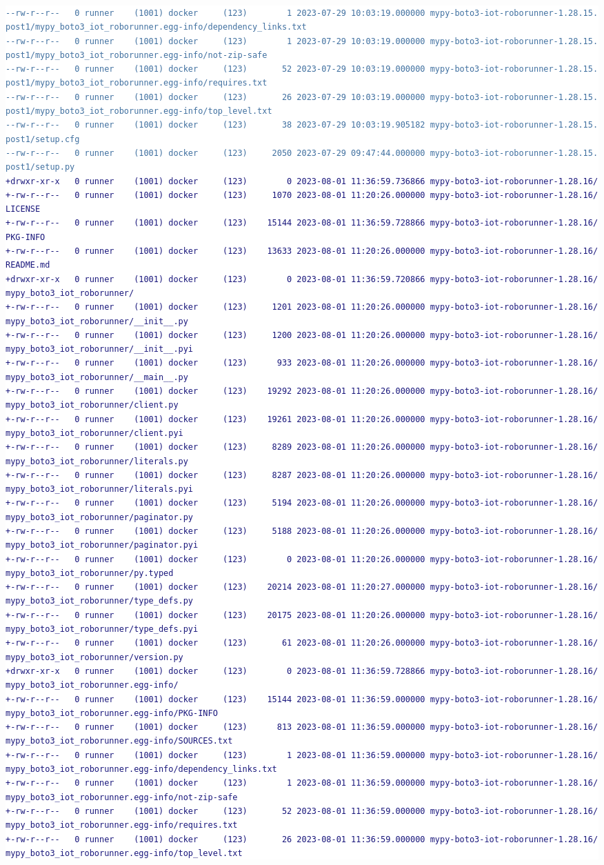 ```diff
--rw-r--r--   0 runner    (1001) docker     (123)        1 2023-07-29 10:03:19.000000 mypy-boto3-iot-roborunner-1.28.15.post1/mypy_boto3_iot_roborunner.egg-info/dependency_links.txt
--rw-r--r--   0 runner    (1001) docker     (123)        1 2023-07-29 10:03:19.000000 mypy-boto3-iot-roborunner-1.28.15.post1/mypy_boto3_iot_roborunner.egg-info/not-zip-safe
--rw-r--r--   0 runner    (1001) docker     (123)       52 2023-07-29 10:03:19.000000 mypy-boto3-iot-roborunner-1.28.15.post1/mypy_boto3_iot_roborunner.egg-info/requires.txt
--rw-r--r--   0 runner    (1001) docker     (123)       26 2023-07-29 10:03:19.000000 mypy-boto3-iot-roborunner-1.28.15.post1/mypy_boto3_iot_roborunner.egg-info/top_level.txt
--rw-r--r--   0 runner    (1001) docker     (123)       38 2023-07-29 10:03:19.905182 mypy-boto3-iot-roborunner-1.28.15.post1/setup.cfg
--rw-r--r--   0 runner    (1001) docker     (123)     2050 2023-07-29 09:47:44.000000 mypy-boto3-iot-roborunner-1.28.15.post1/setup.py
+drwxr-xr-x   0 runner    (1001) docker     (123)        0 2023-08-01 11:36:59.736866 mypy-boto3-iot-roborunner-1.28.16/
+-rw-r--r--   0 runner    (1001) docker     (123)     1070 2023-08-01 11:20:26.000000 mypy-boto3-iot-roborunner-1.28.16/LICENSE
+-rw-r--r--   0 runner    (1001) docker     (123)    15144 2023-08-01 11:36:59.728866 mypy-boto3-iot-roborunner-1.28.16/PKG-INFO
+-rw-r--r--   0 runner    (1001) docker     (123)    13633 2023-08-01 11:20:26.000000 mypy-boto3-iot-roborunner-1.28.16/README.md
+drwxr-xr-x   0 runner    (1001) docker     (123)        0 2023-08-01 11:36:59.720866 mypy-boto3-iot-roborunner-1.28.16/mypy_boto3_iot_roborunner/
+-rw-r--r--   0 runner    (1001) docker     (123)     1201 2023-08-01 11:20:26.000000 mypy-boto3-iot-roborunner-1.28.16/mypy_boto3_iot_roborunner/__init__.py
+-rw-r--r--   0 runner    (1001) docker     (123)     1200 2023-08-01 11:20:26.000000 mypy-boto3-iot-roborunner-1.28.16/mypy_boto3_iot_roborunner/__init__.pyi
+-rw-r--r--   0 runner    (1001) docker     (123)      933 2023-08-01 11:20:26.000000 mypy-boto3-iot-roborunner-1.28.16/mypy_boto3_iot_roborunner/__main__.py
+-rw-r--r--   0 runner    (1001) docker     (123)    19292 2023-08-01 11:20:26.000000 mypy-boto3-iot-roborunner-1.28.16/mypy_boto3_iot_roborunner/client.py
+-rw-r--r--   0 runner    (1001) docker     (123)    19261 2023-08-01 11:20:26.000000 mypy-boto3-iot-roborunner-1.28.16/mypy_boto3_iot_roborunner/client.pyi
+-rw-r--r--   0 runner    (1001) docker     (123)     8289 2023-08-01 11:20:26.000000 mypy-boto3-iot-roborunner-1.28.16/mypy_boto3_iot_roborunner/literals.py
+-rw-r--r--   0 runner    (1001) docker     (123)     8287 2023-08-01 11:20:26.000000 mypy-boto3-iot-roborunner-1.28.16/mypy_boto3_iot_roborunner/literals.pyi
+-rw-r--r--   0 runner    (1001) docker     (123)     5194 2023-08-01 11:20:26.000000 mypy-boto3-iot-roborunner-1.28.16/mypy_boto3_iot_roborunner/paginator.py
+-rw-r--r--   0 runner    (1001) docker     (123)     5188 2023-08-01 11:20:26.000000 mypy-boto3-iot-roborunner-1.28.16/mypy_boto3_iot_roborunner/paginator.pyi
+-rw-r--r--   0 runner    (1001) docker     (123)        0 2023-08-01 11:20:26.000000 mypy-boto3-iot-roborunner-1.28.16/mypy_boto3_iot_roborunner/py.typed
+-rw-r--r--   0 runner    (1001) docker     (123)    20214 2023-08-01 11:20:27.000000 mypy-boto3-iot-roborunner-1.28.16/mypy_boto3_iot_roborunner/type_defs.py
+-rw-r--r--   0 runner    (1001) docker     (123)    20175 2023-08-01 11:20:26.000000 mypy-boto3-iot-roborunner-1.28.16/mypy_boto3_iot_roborunner/type_defs.pyi
+-rw-r--r--   0 runner    (1001) docker     (123)       61 2023-08-01 11:20:26.000000 mypy-boto3-iot-roborunner-1.28.16/mypy_boto3_iot_roborunner/version.py
+drwxr-xr-x   0 runner    (1001) docker     (123)        0 2023-08-01 11:36:59.728866 mypy-boto3-iot-roborunner-1.28.16/mypy_boto3_iot_roborunner.egg-info/
+-rw-r--r--   0 runner    (1001) docker     (123)    15144 2023-08-01 11:36:59.000000 mypy-boto3-iot-roborunner-1.28.16/mypy_boto3_iot_roborunner.egg-info/PKG-INFO
+-rw-r--r--   0 runner    (1001) docker     (123)      813 2023-08-01 11:36:59.000000 mypy-boto3-iot-roborunner-1.28.16/mypy_boto3_iot_roborunner.egg-info/SOURCES.txt
+-rw-r--r--   0 runner    (1001) docker     (123)        1 2023-08-01 11:36:59.000000 mypy-boto3-iot-roborunner-1.28.16/mypy_boto3_iot_roborunner.egg-info/dependency_links.txt
+-rw-r--r--   0 runner    (1001) docker     (123)        1 2023-08-01 11:36:59.000000 mypy-boto3-iot-roborunner-1.28.16/mypy_boto3_iot_roborunner.egg-info/not-zip-safe
+-rw-r--r--   0 runner    (1001) docker     (123)       52 2023-08-01 11:36:59.000000 mypy-boto3-iot-roborunner-1.28.16/mypy_boto3_iot_roborunner.egg-info/requires.txt
+-rw-r--r--   0 runner    (1001) docker     (123)       26 2023-08-01 11:36:59.000000 mypy-boto3-iot-roborunner-1.28.16/mypy_boto3_iot_roborunner.egg-info/top_level.txt
```